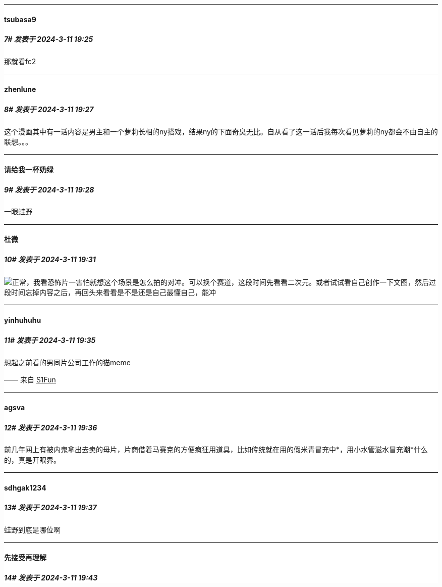 *****

####  tsubasa9  
##### 7#       发表于 2024-3-11 19:25

那就看fc2

*****

####  zhenlune  
##### 8#       发表于 2024-3-11 19:27

这个漫画其中有一话内容是男主和一个萝莉长相的ny搭戏，结果ny的下面奇臭无比。自从看了这一话后我每次看见萝莉的ny都会不由自主的联想。。。

*****

####  请给我一杯奶绿  
##### 9#       发表于 2024-3-11 19:28

一眼蛙野

*****

####  杜微  
##### 10#       发表于 2024-3-11 19:31

<img src="https://static.saraba1st.com/image/smiley/face2017/067.png" referrerpolicy="no-referrer">正常，我看恐怖片一害怕就想这个场景是怎么拍的对冲。可以换个赛道，这段时间先看看二次元。或者试试看自己创作一下文图，然后过段时间忘掉内容之后，再回头来看看是不是还是自己最懂自己，能冲

*****

####  yinhuhuhu  
##### 11#       发表于 2024-3-11 19:35

想起之前看的男同片公司工作的猫meme

—— 来自 [S1Fun](https://s1fun.koalcat.com)

*****

####  agsva  
##### 12#       发表于 2024-3-11 19:36

前几年网上有被内鬼拿出去卖的母片，片商借着马赛克的方便疯狂用道具，比如传统就在用的假米青冒充中*，用小水管滋水冒充潮*什么的，真是开眼界。

*****

####  sdhgak1234  
##### 13#       发表于 2024-3-11 19:37

蛙野到底是哪位啊

*****

####  先接受再理解  
##### 14#       发表于 2024-3-11 19:43
